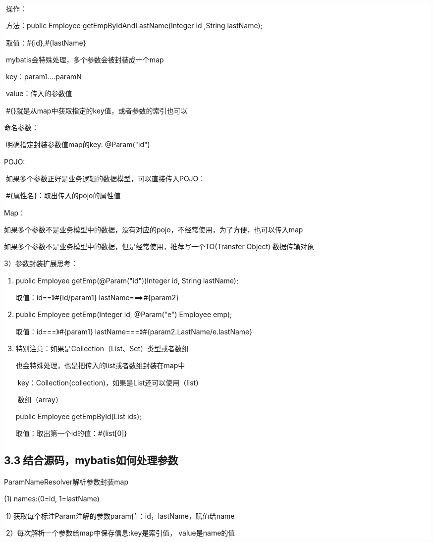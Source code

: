 ​	操作：

​		方法：public Employee getEmpByIdAndLastName(Integer id ,String lastName);

​		取值：#{id},#{lastName}



​	mybatis会特殊处理，多个参数会被封装成一个map

​	key：param1....paramN

​	value：传入的参数值

​	\#{}就是从map中获取指定的key值，或者参数的索引也可以

命名参数：

​	明确指定封装参数值map的key: @Param("id")

POJO:

​	如果多个参数正好是业务逻辑的数据模型，可以直接传入POJO：

​	\#{属性名}：取出传入的pojo的属性值

Map：

如果多个参数不是业务模型中的数据，没有对应的pojo，不经常使用，为了方便，也可以传入map

如果多个参数不是业务模型中的数据，但是经常使用，推荐写一个TO(Transfer Object) 数据传输对象



3）参数封装扩展思考：

1. public Employee getEmp(@Param("id"))Integer id, String lastName);

   取值：id==》#{id/param1} lastName===>#{param2}

2. public Employee getEmp(Integer id, @Param("e") Employee emp);

   取值：id===》#{param1} lastName===》#{param2.LastName/e.lastName}

3. 特别注意：如果是Collection（List、Set）类型或者数组

   也会特殊处理，也是把传入的list或者数组封装在map中

   ​	key：Collection(collection)，如果是List还可以使用（list）

   ​	数组（array）

   public Employee getEmpById(List<Integer> ids);

   取值：取出第一个id的值：#{list[0]}

## 3.3 结合源码，mybatis如何处理参数

ParamNameResolver解析参数封装map

(1) names:(0=id, 1=lastName)

​	1) 获取每个标注Param注解的参数param值：id，lastName，赋值给name

​	2）每次解析一个参数给map中保存信息:key是索引值， value是name的值
